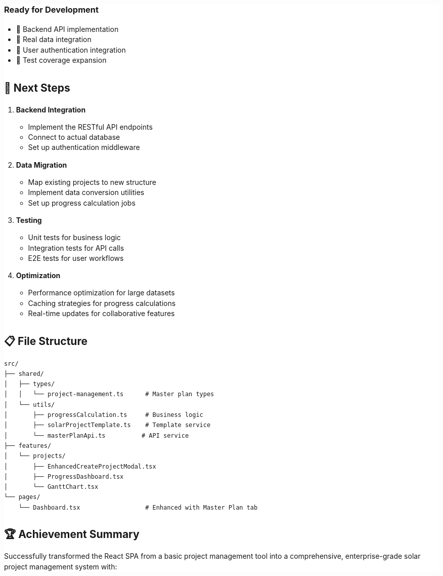 ### **Ready for Development**
- 🔄 Backend API implementation
- 🔄 Real data integration
- 🔄 User authentication integration
- 🔄 Test coverage expansion

## 🚦 Next Steps

1. **Backend Integration**
   - Implement the RESTful API endpoints
   - Connect to actual database
   - Set up authentication middleware

2. **Data Migration**
   - Map existing projects to new structure
   - Implement data conversion utilities
   - Set up progress calculation jobs

3. **Testing**
   - Unit tests for business logic
   - Integration tests for API calls
   - E2E tests for user workflows

4. **Optimization**
   - Performance optimization for large datasets
   - Caching strategies for progress calculations
   - Real-time updates for collaborative features

## 📋 File Structure

```
src/
├── shared/
│   ├── types/
│   │   └── project-management.ts      # Master plan types
│   └── utils/
│       ├── progressCalculation.ts     # Business logic
│       ├── solarProjectTemplate.ts    # Template service
│       └── masterPlanApi.ts          # API service
├── features/
│   └── projects/
│       ├── EnhancedCreateProjectModal.tsx
│       ├── ProgressDashboard.tsx
│       └── GanttChart.tsx
└── pages/
    └── Dashboard.tsx                  # Enhanced with Master Plan tab
```

## 🏆 Achievement Summary

Successfully transformed the React SPA from a basic project management tool into a comprehensive, enterprise-grade solar project management system with:
